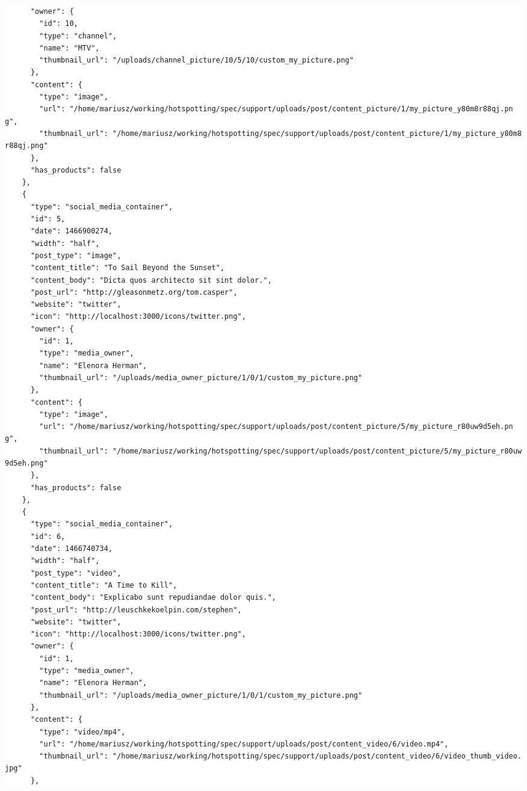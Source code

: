           "owner": {
            "id": 10,
            "type": "channel",
            "name": "MTV",
            "thumbnail_url": "/uploads/channel_picture/10/5/10/custom_my_picture.png"
          },
          "content": {
            "type": "image",
            "url": "/home/mariusz/working/hotspotting/spec/support/uploads/post/content_picture/1/my_picture_y80m8r88qj.png",
            "thumbnail_url": "/home/mariusz/working/hotspotting/spec/support/uploads/post/content_picture/1/my_picture_y80m8r88qj.png"
          },
          "has_products": false
        },
        {
          "type": "social_media_container",
          "id": 5,
          "date": 1466900274,
          "width": "half",
          "post_type": "image",
          "content_title": "To Sail Beyond the Sunset",
          "content_body": "Dicta quos architecto sit sint dolor.",
          "post_url": "http://gleasonmetz.org/tom.casper",
          "website": "twitter",
          "icon": "http://localhost:3000/icons/twitter.png",
          "owner": {
            "id": 1,
            "type": "media_owner",
            "name": "Elenora Herman",
            "thumbnail_url": "/uploads/media_owner_picture/1/0/1/custom_my_picture.png"
          },
          "content": {
            "type": "image",
            "url": "/home/mariusz/working/hotspotting/spec/support/uploads/post/content_picture/5/my_picture_r80uw9d5eh.png",
            "thumbnail_url": "/home/mariusz/working/hotspotting/spec/support/uploads/post/content_picture/5/my_picture_r80uw9d5eh.png"
          },
          "has_products": false
        },
        {
          "type": "social_media_container",
          "id": 6,
          "date": 1466740734,
          "width": "half",
          "post_type": "video",
          "content_title": "A Time to Kill",
          "content_body": "Explicabo sunt repudiandae dolor quis.",
          "post_url": "http://leuschkekoelpin.com/stephen",
          "website": "twitter",
          "icon": "http://localhost:3000/icons/twitter.png",
          "owner": {
            "id": 1,
            "type": "media_owner",
            "name": "Elenora Herman",
            "thumbnail_url": "/uploads/media_owner_picture/1/0/1/custom_my_picture.png"
          },
          "content": {
            "type": "video/mp4",
            "url": "/home/mariusz/working/hotspotting/spec/support/uploads/post/content_video/6/video.mp4",
            "thumbnail_url": "/home/mariusz/working/hotspotting/spec/support/uploads/post/content_video/6/video_thumb_video.jpg"
          },